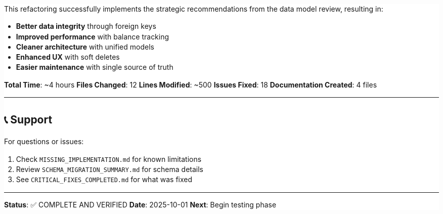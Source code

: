 This refactoring successfully implements the strategic recommendations from the data model review, resulting in:
- **Better data integrity** through foreign keys
- **Improved performance** with balance tracking
- **Cleaner architecture** with unified models
- **Enhanced UX** with soft deletes
- **Easier maintenance** with single source of truth

**Total Time**: ~4 hours
**Files Changed**: 12
**Lines Modified**: ~500
**Issues Fixed**: 18
**Documentation Created**: 4 files

---

## 📞 Support

For questions or issues:
1. Check `MISSING_IMPLEMENTATION.md` for known limitations
2. Review `SCHEMA_MIGRATION_SUMMARY.md` for schema details
3. See `CRITICAL_FIXES_COMPLETED.md` for what was fixed

---

**Status**: ✅ COMPLETE AND VERIFIED
**Date**: 2025-10-01
**Next**: Begin testing phase
